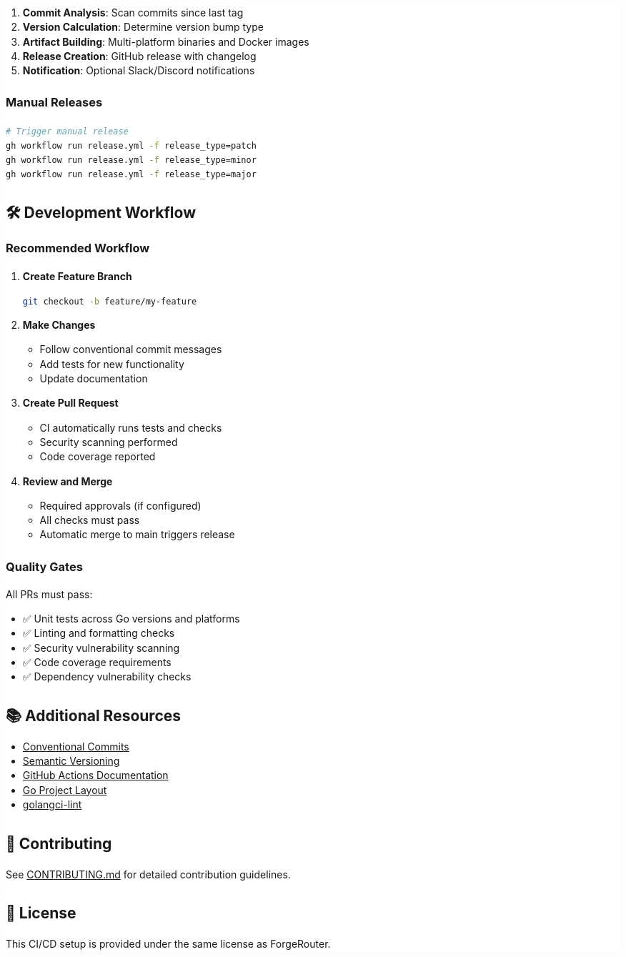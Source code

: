 1. **Commit Analysis**: Scan commits since last tag
2. **Version Calculation**: Determine version bump type
3. **Artifact Building**: Multi-platform binaries and Docker images
4. **Release Creation**: GitHub release with changelog
5. **Notification**: Optional Slack/Discord notifications

### Manual Releases

```bash
# Trigger manual release
gh workflow run release.yml -f release_type=patch
gh workflow run release.yml -f release_type=minor
gh workflow run release.yml -f release_type=major
```

## 🛠️ Development Workflow

### Recommended Workflow

1. **Create Feature Branch**
   ```bash
   git checkout -b feature/my-feature
   ```

2. **Make Changes**
    - Follow conventional commit messages
    - Add tests for new functionality
    - Update documentation

3. **Create Pull Request**
    - CI automatically runs tests and checks
    - Security scanning performed
    - Code coverage reported

4. **Review and Merge**
    - Required approvals (if configured)
    - All checks must pass
    - Automatic merge to main triggers release

### Quality Gates

All PRs must pass:
- ✅ Unit tests across Go versions and platforms
- ✅ Linting and formatting checks
- ✅ Security vulnerability scanning
- ✅ Code coverage requirements
- ✅ Dependency vulnerability checks

## 📚 Additional Resources

- [Conventional Commits](https://www.conventionalcommits.org/)
- [Semantic Versioning](https://semver.org/)
- [GitHub Actions Documentation](https://docs.github.com/en/actions)
- [Go Project Layout](https://github.com/golang-standards/project-layout)
- [golangci-lint](https://golangci-lint.run/)

## 🤝 Contributing

See [CONTRIBUTING.md](CONTRIBUTING.md) for detailed contribution guidelines.

## 📄 License

This CI/CD setup is provided under the same license as ForgeRouter.